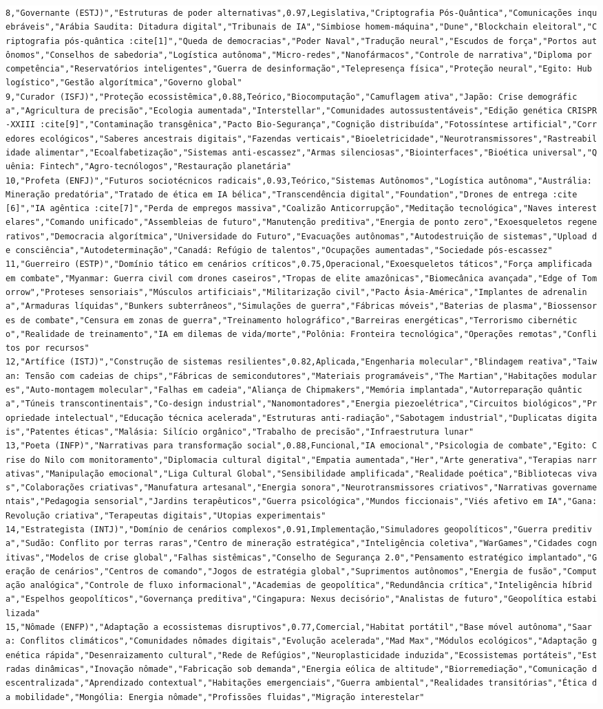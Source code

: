 ```csv
8,"Governante (ESTJ)","Estruturas de poder alternativas",0.97,Legislativa,"Criptografia Pós-Quântica","Comunicações inquebráveis","Arábia Saudita: Ditadura digital","Tribunais de IA","Simbiose homem-máquina","Dune","Blockchain eleitoral","Criptografia pós-quântica :cite[1]","Queda de democracias","Poder Naval","Tradução neural","Escudos de força","Portos autônomos","Conselhos de sabedoria","Logística autônoma","Micro-redes","Nanofármacos","Controle de narrativa","Diploma por competência","Reservatórios inteligentes","Guerra de desinformação","Telepresença física","Proteção neural","Egito: Hub logístico","Gestão algorítmica","Governo global"
9,"Curador (ISFJ)","Proteção ecossistêmica",0.88,Teórico,"Biocomputação","Camuflagem ativa","Japão: Crise demográfica","Agricultura de precisão","Ecologia aumentada","Interstellar","Comunidades autossustentáveis","Edição genética CRISPR-XXIII :cite[9]","Contaminação transgênica","Pacto Bio-Segurança","Cognição distribuída","Fotossíntese artificial","Corredores ecológicos","Saberes ancestrais digitais","Fazendas verticais","Bioeletricidade","Neurotransmissores","Rastreabilidade alimentar","Ecoalfabetização","Sistemas anti-escassez","Armas silenciosas","Biointerfaces","Bioética universal","Quênia: Fintech","Agro-tecnólogos","Restauração planetária"
10,"Profeta (ENFJ)","Futuros sociotécnicos radicais",0.93,Teórico,"Sistemas Autônomos","Logística autônoma","Austrália: Mineração predatória","Tratado de ética em IA bélica","Transcendência digital","Foundation","Drones de entrega :cite[6]","IA agêntica :cite[7]","Perda de empregos massiva","Coalizão Anticorrupção","Meditação tecnológica","Naves interestelares","Comando unificado","Assembleias de futuro","Manutenção preditiva","Energia de ponto zero","Exoesqueletos regenerativos","Democracia algorítmica","Universidade do Futuro","Evacuações autônomas","Autodestruição de sistemas","Upload de consciência","Autodeterminação","Canadá: Refúgio de talentos","Ocupações aumentadas","Sociedade pós-escassez"
11,"Guerreiro (ESTP)","Domínio tático em cenários críticos",0.75,Operacional,"Exoesqueletos táticos","Força amplificada em combate","Myanmar: Guerra civil com drones caseiros","Tropas de elite amazônicas","Biomecânica avançada","Edge of Tomorrow","Proteses sensoriais","Músculos artificiais","Militarização civil","Pacto Ásia-América","Implantes de adrenalina","Armaduras líquidas","Bunkers subterrâneos","Simulações de guerra","Fábricas móveis","Baterias de plasma","Biossensores de combate","Censura em zonas de guerra","Treinamento holográfico","Barreiras energéticas","Terrorismo cibernético","Realidade de treinamento","IA em dilemas de vida/morte","Polônia: Fronteira tecnológica","Operações remotas","Conflitos por recursos"
12,"Artífice (ISTJ)","Construção de sistemas resilientes",0.82,Aplicada,"Engenharia molecular","Blindagem reativa","Taiwan: Tensão com cadeias de chips","Fábricas de semicondutores","Materiais programáveis","The Martian","Habitações modulares","Auto-montagem molecular","Falhas em cadeia","Aliança de Chipmakers","Memória implantada","Autorreparação quântica","Túneis transcontinentais","Co-design industrial","Nanomontadores","Energia piezoelétrica","Circuitos biológicos","Propriedade intelectual","Educação técnica acelerada","Estruturas anti-radiação","Sabotagem industrial","Duplicatas digitais","Patentes éticas","Malásia: Silício orgânico","Trabalho de precisão","Infraestrutura lunar"
13,"Poeta (INFP)","Narrativas para transformação social",0.88,Funcional,"IA emocional","Psicologia de combate","Egito: Crise do Nilo com monitoramento","Diplomacia cultural digital","Empatia aumentada","Her","Arte generativa","Terapias narrativas","Manipulação emocional","Liga Cultural Global","Sensibilidade amplificada","Realidade poética","Bibliotecas vivas","Colaborações criativas","Manufatura artesanal","Energia sonora","Neurotransmissores criativos","Narrativas governamentais","Pedagogia sensorial","Jardins terapêuticos","Guerra psicológica","Mundos ficcionais","Viés afetivo em IA","Gana: Revolução criativa","Terapeutas digitais","Utopias experimentais"
14,"Estrategista (INTJ)","Domínio de cenários complexos",0.91,Implementação,"Simuladores geopolíticos","Guerra preditiva","Sudão: Conflito por terras raras","Centro de mineração estratégica","Inteligência coletiva","WarGames","Cidades cognitivas","Modelos de crise global","Falhas sistêmicas","Conselho de Segurança 2.0","Pensamento estratégico implantado","Geração de cenários","Centros de comando","Jogos de estratégia global","Suprimentos autônomos","Energia de fusão","Computação analógica","Controle de fluxo informacional","Academias de geopolítica","Redundância crítica","Inteligência híbrida","Espelhos geopolíticos","Governança preditiva","Cingapura: Nexus decisório","Analistas de futuro","Geopolítica estabilizada"
15,"Nômade (ENFP)","Adaptação a ecossistemas disruptivos",0.77,Comercial,"Habitat portátil","Base móvel autônoma","Saara: Conflitos climáticos","Comunidades nômades digitais","Evolução acelerada","Mad Max","Módulos ecológicos","Adaptação genética rápida","Desenraizamento cultural","Rede de Refúgios","Neuroplasticidade induzida","Ecossistemas portáteis","Estradas dinâmicas","Inovação nômade","Fabricação sob demanda","Energia eólica de altitude","Biorremediação","Comunicação descentralizada","Aprendizado contextual","Habitações emergenciais","Guerra ambiental","Realidades transitórias","Ética da mobilidade","Mongólia: Energia nômade","Profissões fluidas","Migração interestelar"
```
